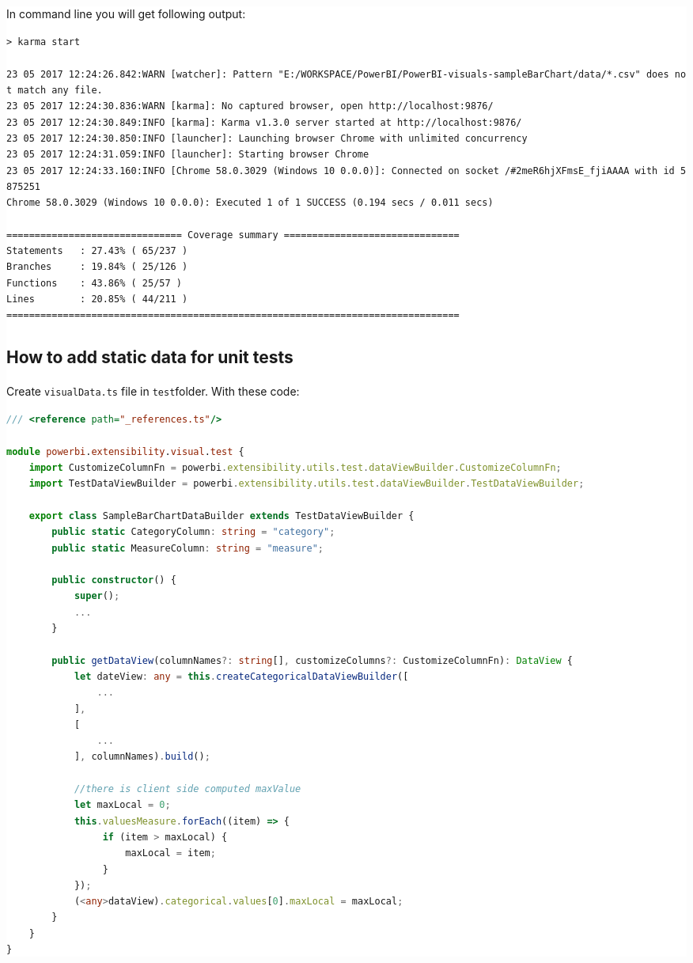 In command line you will get following output:

```
> karma start

23 05 2017 12:24:26.842:WARN [watcher]: Pattern "E:/WORKSPACE/PowerBI/PowerBI-visuals-sampleBarChart/data/*.csv" does not match any file.
23 05 2017 12:24:30.836:WARN [karma]: No captured browser, open http://localhost:9876/
23 05 2017 12:24:30.849:INFO [karma]: Karma v1.3.0 server started at http://localhost:9876/
23 05 2017 12:24:30.850:INFO [launcher]: Launching browser Chrome with unlimited concurrency
23 05 2017 12:24:31.059:INFO [launcher]: Starting browser Chrome
23 05 2017 12:24:33.160:INFO [Chrome 58.0.3029 (Windows 10 0.0.0)]: Connected on socket /#2meR6hjXFmsE_fjiAAAA with id 5875251
Chrome 58.0.3029 (Windows 10 0.0.0): Executed 1 of 1 SUCCESS (0.194 secs / 0.011 secs)

=============================== Coverage summary ===============================
Statements   : 27.43% ( 65/237 )
Branches     : 19.84% ( 25/126 )
Functions    : 43.86% ( 25/57 )
Lines        : 20.85% ( 44/211 )
================================================================================
```

## How to add static data for unit tests

Create `visualData.ts` file in `test`folder. With these code:

```ts
/// <reference path="_references.ts"/>

module powerbi.extensibility.visual.test {
    import CustomizeColumnFn = powerbi.extensibility.utils.test.dataViewBuilder.CustomizeColumnFn;
    import TestDataViewBuilder = powerbi.extensibility.utils.test.dataViewBuilder.TestDataViewBuilder;

    export class SampleBarChartDataBuilder extends TestDataViewBuilder {
        public static CategoryColumn: string = "category";
        public static MeasureColumn: string = "measure";

        public constructor() {
            super();
            ...
        }

        public getDataView(columnNames?: string[], customizeColumns?: CustomizeColumnFn): DataView {
            let dateView: any = this.createCategoricalDataViewBuilder([
                ...
            ],
            [
                ...
            ], columnNames).build();

            //there is client side computed maxValue
            let maxLocal = 0;
            this.valuesMeasure.forEach((item) => {
                 if (item > maxLocal) {
                     maxLocal = item;
                 }
            });
            (<any>dataView).categorical.values[0].maxLocal = maxLocal;
        }
    }
}
```